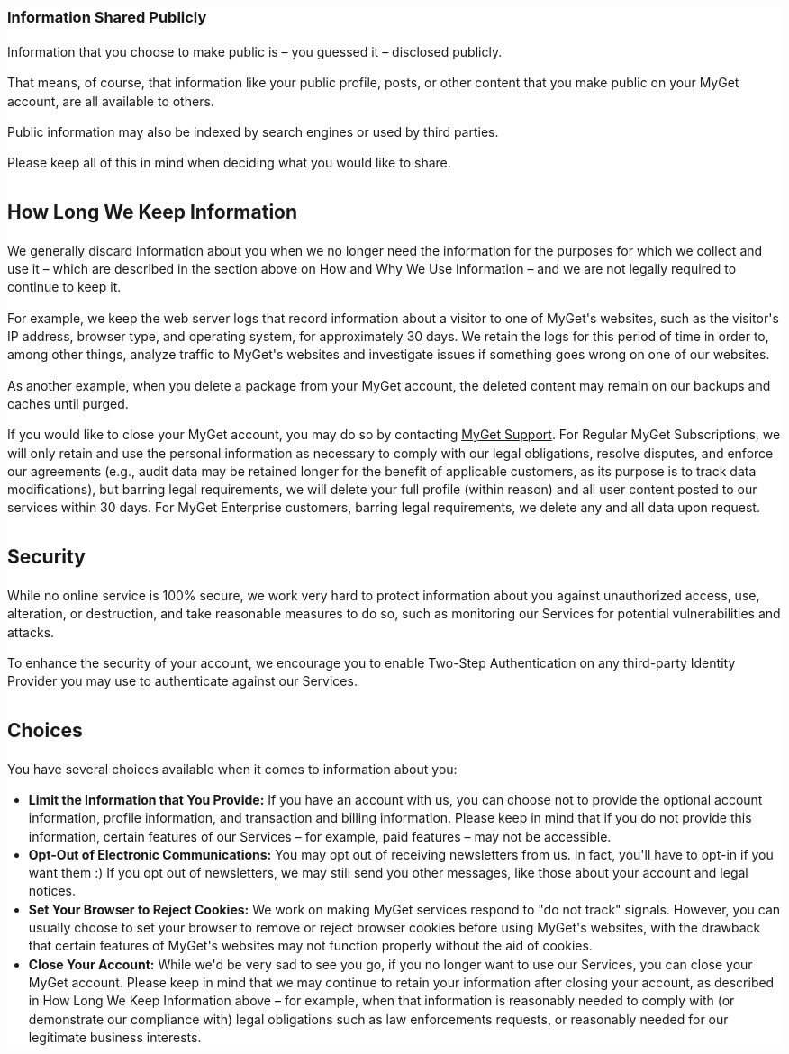 ### Information Shared Publicly

Information that you choose to make public is – you guessed it – disclosed publicly.

That means, of course, that information like your public profile, posts, or other content that you make public on your MyGet account, are all available to others.

Public information may also be indexed by search engines or used by third parties.

Please keep all of this in mind when deciding what you would like to share.

## How Long We Keep Information

We generally discard information about you when we no longer need the information for the purposes for which we collect and use it – which are described in the section above on How and Why We Use Information – and we are not legally required to continue to keep it.

For example, we keep the web server logs that record information about a visitor to one of MyGet's websites, such as the visitor's IP address, browser type, and operating system, for approximately 30 days. We retain the logs for this period of time in order to, among other things, analyze traffic to MyGet's websites and investigate issues if something goes wrong on one of our websites.

As another example, when you delete a package from your MyGet account, the deleted content may remain on our backups and caches until purged.

If you would like to close your MyGet account, you may do so by contacting [MyGet Support](https://www.myget.org/Support). For Regular MyGet Subscriptions, we will only retain and use the personal information as necessary to comply with our legal obligations, resolve disputes, and enforce our agreements (e.g., audit data may be retained longer for the benefit of applicable customers, as its purpose is to track data modifications), but barring legal requirements, we will delete your full profile (within reason) and all user content posted to our services within 30 days. For MyGet Enterprise customers, barring legal requirements, we delete any and all data upon request.

## Security

While no online service is 100% secure, we work very hard to protect information about you against unauthorized access, use, alteration, or destruction, and take reasonable measures to do so, such as monitoring our Services for potential vulnerabilities and attacks.

To enhance the security of your account, we encourage you to enable Two-Step Authentication on any third-party Identity Provider you may use to authenticate against our Services.

## Choices

You have several choices available when it comes to information about you:

- **Limit the Information that You Provide:** If you have an account with us, you can choose not to provide the optional account information, profile information, and transaction and billing information. Please keep in mind that if you do not provide this information, certain features of our Services – for example, paid features – may not be accessible.
- **Opt-Out of Electronic Communications:** You may opt out of receiving newsletters from us. In fact, you'll have to opt-in if you want them :) If you opt out of newsletters, we may still send you other messages, like those about your account and legal notices.
- **Set Your Browser to Reject Cookies:** We work on making MyGet services respond to "do not track" signals. However, you can usually choose to set your browser to remove or reject browser cookies before using MyGet's websites, with the drawback that certain features of MyGet's websites may not function properly without the aid of cookies.
- **Close Your Account:** While we'd be very sad to see you go, if you no longer want to use our Services, you can close your MyGet account. Please keep in mind that we may continue to retain your information after closing your account, as described in How Long We Keep Information above – for example, when that information is reasonably needed to comply with (or demonstrate our compliance with) legal obligations such as law enforcements requests, or reasonably needed for our legitimate business interests.
